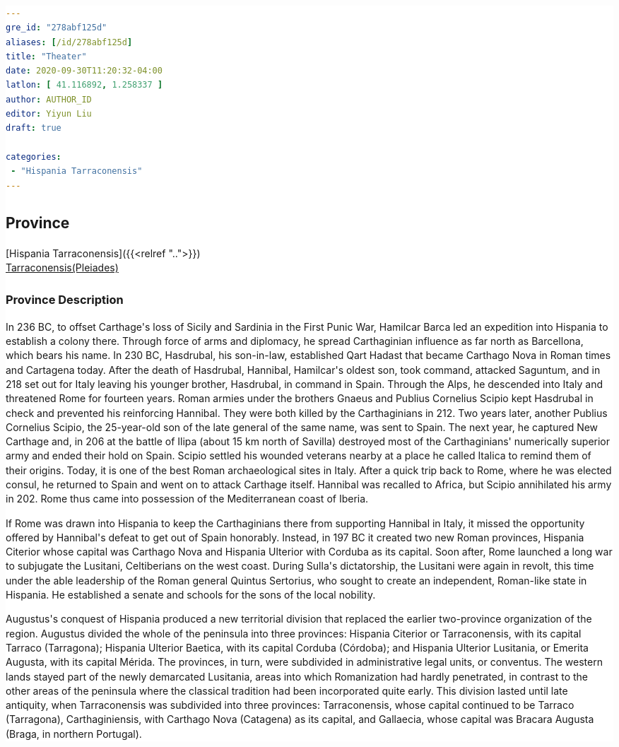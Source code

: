 ```yaml
---
gre_id: "278abf125d"
aliases: [/id/278abf125d]
title: "Theater"
date: 2020-09-30T11:20:32-04:00
latlon: [ 41.116892, 1.258337 ]
author: AUTHOR_ID
editor: Yiyun Liu
draft: true

categories:
 - "Hispania Tarraconensis"
---
```


## Province

[Hispania Tarraconensis]({{<relref "..">}})  
[Tarraconensis(Pleiades)](https://pleiades.stoa.org/places/981551)

### Province Description
In 236 BC, to offset Carthage's loss of Sicily and Sardinia in the First Punic War, Hamilcar Barca led an expedition into Hispania to establish a colony there.  Through force of arms and diplomacy, he spread Carthaginian influence as far north as Barcellona, which bears his name.   In 230 BC, Hasdrubal, his son-in-law, established Qart Hadast that became Carthago Nova in Roman times and Cartagena today.  After the death of Hasdrubal, Hannibal, Hamilcar's oldest son, took command, attacked Saguntum, and in 218 set out for Italy leaving his younger brother, Hasdrubal, in command in Spain.  Through the Alps, he descended into Italy and threatened Rome for fourteen years.  Roman armies under the brothers Gnaeus and Publius Cornelius Scipio kept Hasdrubal in check and prevented his reinforcing Hannibal. They were both killed by the Carthaginians in 212.  Two years later, another Publius Cornelius Scipio, the  25-year-old son of the late general of the same name, was sent to Spain.  The next year, he captured New Carthage and, in 206 at the battle of Ilipa (about 15 km north of Savilla) destroyed most of the Carthaginians' numerically superior army and ended their hold on Spain.  Scipio settled his wounded veterans nearby at a place he called Italica to remind them of their origins.  Today, it is one of the best Roman archaeological sites in Italy.   After a quick trip back to Rome, where he was elected consul, he returned to Spain and went on to attack Carthage itself.  Hannibal was recalled to Africa, but Scipio annihilated his army in 202.  Rome thus came into possession of the Mediterranean coast of Iberia.

If Rome was drawn into Hispania to keep the Carthaginians there from supporting Hannibal in Italy, it missed the opportunity offered by Hannibal's defeat to get out of Spain honorably.   Instead, in 197 BC it created two new Roman provinces, Hispania Citerior whose capital was Carthago Nova and Hispania Ulterior with Corduba as its capital.  Soon after, Rome launched a long war to subjugate the Lusitani, Celtiberians on the west coast.  During Sulla's dictatorship, the Lusitani were again in revolt, this time under the able leadership of the Roman general Quintus Sertorius, who sought to create an independent, Roman-like state in Hispania. He established a senate and schools for the sons of the local nobility.  

Augustus's conquest of Hispania produced a new territorial division that replaced the earlier two-province organization of the region.  Augustus divided the whole of the peninsula into three provinces: Hispania Citerior or Tarraconensis, with its capital Tarraco (Tarragona); Hispania Ulterior Baetica, with its capital Corduba (Córdoba); and Hispania Ulterior Lusitania, or Emerita Augusta, with its capital Mérida.  The provinces, in turn, were subdivided in administrative legal units, or conventus. The western lands stayed part of the newly demarcated Lusitania, areas into which Romanization had hardly penetrated, in contrast to the other areas of the peninsula where the classical tradition had been incorporated quite early.  This division lasted until late antiquity, when Tarraconensis was subdivided into three provinces: Tarraconensis, whose capital continued to be Tarraco (Tarragona), Carthaginiensis, with Carthago Nova (Catagena) as its capital, and Gallaecia, whose capital was Bracara Augusta (Braga, in northern Portugal).
